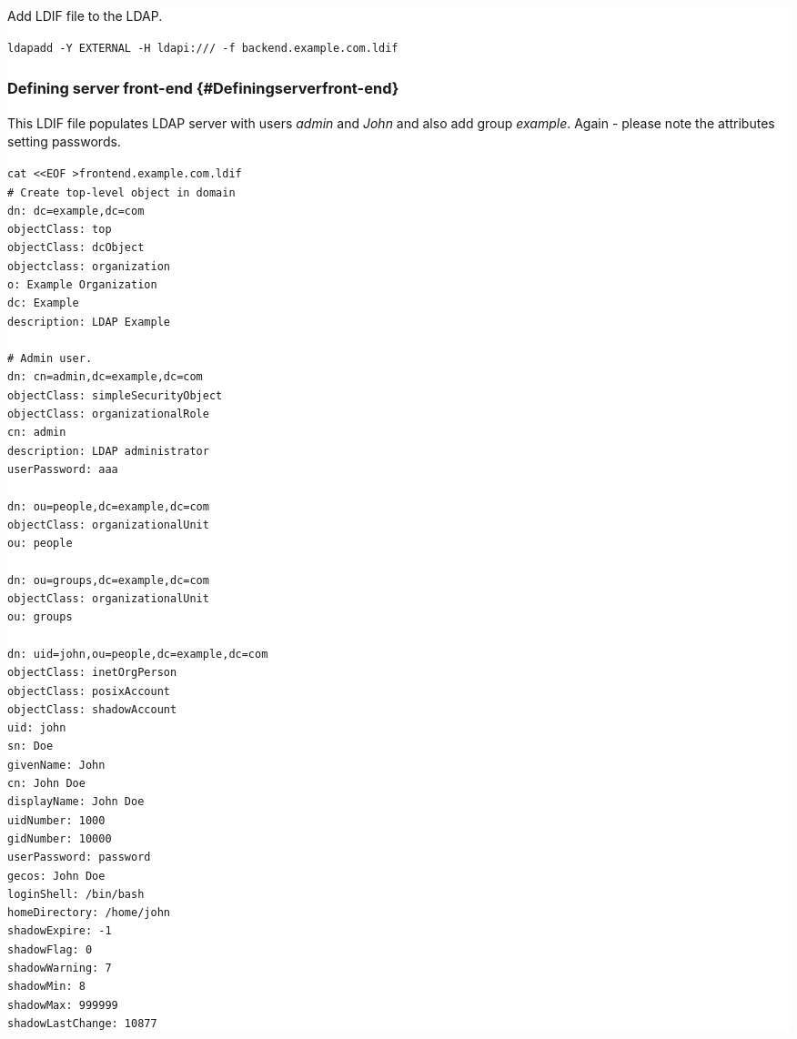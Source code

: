</div>

Add LDIF file to the LDAP.

<div class="code">

    ldapadd -Y EXTERNAL -H ldapi:/// -f backend.example.com.ldif

</div>

### Defining server front-end {#Definingserverfront-end}

This LDIF file populates LDAP server with users *admin* and *John* and
also add group *example*. Again - please note the attributes setting
passwords.

<div class="code">

    cat <<EOF >frontend.example.com.ldif
    # Create top-level object in domain
    dn: dc=example,dc=com
    objectClass: top
    objectClass: dcObject
    objectclass: organization
    o: Example Organization
    dc: Example
    description: LDAP Example

    # Admin user.
    dn: cn=admin,dc=example,dc=com
    objectClass: simpleSecurityObject
    objectClass: organizationalRole
    cn: admin
    description: LDAP administrator
    userPassword: aaa

    dn: ou=people,dc=example,dc=com
    objectClass: organizationalUnit
    ou: people

    dn: ou=groups,dc=example,dc=com
    objectClass: organizationalUnit
    ou: groups

    dn: uid=john,ou=people,dc=example,dc=com
    objectClass: inetOrgPerson
    objectClass: posixAccount
    objectClass: shadowAccount
    uid: john
    sn: Doe
    givenName: John
    cn: John Doe
    displayName: John Doe
    uidNumber: 1000
    gidNumber: 10000
    userPassword: password
    gecos: John Doe
    loginShell: /bin/bash
    homeDirectory: /home/john
    shadowExpire: -1
    shadowFlag: 0
    shadowWarning: 7
    shadowMin: 8
    shadowMax: 999999
    shadowLastChange: 10877